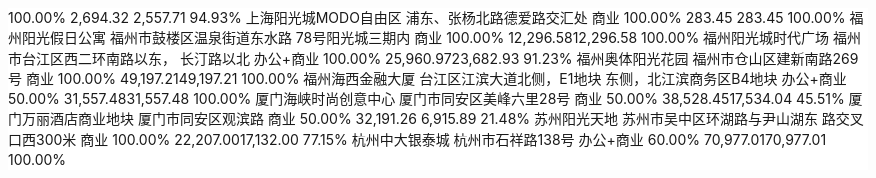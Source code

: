 100.00%
2,694.32
2,557.71
94.93%
上海阳光城MODO自由区
浦东、张杨北路德爱路交汇处
商业
100.00%
283.45
283.45
100.00%
福州阳光假日公寓
福州市鼓楼区温泉街道东水路
78号阳光城三期内
商业
100.00%
12,296.5812,296.58
100.00%
福州阳光城时代广场
福州市台江区西二环南路以东，
长汀路以北
办公+商业
100.00%
25,960.9723,682.93
91.23%
福州奥体阳光花园
福州市仓山区建新南路269号
商业
100.00%
49,197.2149,197.21
100.00%
福州海西金融大厦
台江区江滨大道北侧，E1地块
东侧，北江滨商务区B4地块
办公+商业
50.00%
31,557.4831,557.48
100.00%
厦门海峡时尚创意中心
厦门市同安区美峰六里28号
商业
50.00%
38,528.4517,534.04
45.51%
厦门万丽酒店商业地块
厦门市同安区观滨路
商业
50.00%
32,191.26
6,915.89
21.48%
苏州阳光天地
苏州市吴中区环湖路与尹山湖东
路交叉口西300米
商业
100.00%
22,207.0017,132.00
77.15%
杭州中大银泰城
杭州市石祥路138号
办公+商业
60.00%
70,977.0170,977.01
100.00%